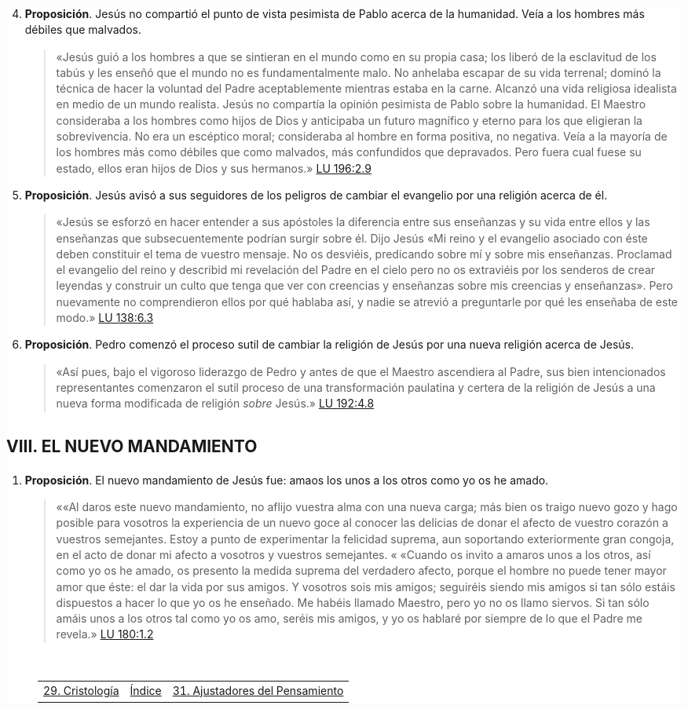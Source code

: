 4. **Proposición**. Jesús no compartió el punto de vista pesimista de Pablo acerca de la humanidad. Veía a los hombres más débiles que malvados.
	> «Jesús guió a los hombres a que se sintieran en el mundo como en su propia casa; los liberó de la esclavitud de los tabús y les enseñó que el mundo no es fundamentalmente malo. No anhelaba escapar de su vida terrenal; dominó la técnica de hacer la voluntad del Padre aceptablemente mientras estaba en la carne. Alcanzó una vida religiosa idealista en medio de un mundo realista. Jesús no compartía la opinión pesimista de Pablo sobre la humanidad. El Maestro consideraba a los hombres como hijos de Dios y anticipaba un futuro magnífico y eterno para los que eligieran la sobrevivencia. No era un escéptico moral; consideraba al hombre en forma positiva, no negativa. Veía a la mayoría de los hombres más como débiles que como malvados, más confundidos que depravados. Pero fuera cual fuese su estado, ellos eran hijos de Dios y sus hermanos.» [LU 196:2.9](/es/The_Urantia_Book/196#p2_9)

5. **Proposición**. Jesús avisó a sus seguidores de los peligros de cambiar el evangelio por una religión acerca de él.
	> «Jesús se esforzó en hacer entender a sus apóstoles la diferencia entre sus enseñanzas y su vida entre ellos y las enseñanzas que subsecuentemente podrían surgir sobre él. Dijo Jesús «Mi reino y el evangelio asociado con éste deben constituir el tema de vuestro mensaje. No os desviéis, predicando sobre mí y sobre mis enseñanzas. Proclamad el evangelio del reino y describid mi revelación del Padre en el cielo pero no os extraviéis por los senderos de crear leyendas y construir un culto que tenga que ver con creencias y enseñanzas sobre mis creencias y enseñanzas». Pero nuevamente no comprendieron ellos por qué hablaba así, y nadie se atrevió a preguntarle por qué les enseñaba de este modo.» [LU 138:6.3](/es/The_Urantia_Book/138#p6_3)

6. **Proposición**. Pedro comenzó el proceso sutil de cambiar la religión de Jesús por una nueva religión acerca de Jesús.
	> «Así pues, bajo el vigoroso liderazgo de Pedro y antes de que el Maestro ascendiera al Padre, sus bien intencionados representantes comenzaron el sutil proceso de una transformación paulatina y certera de la religión de Jesús a una nueva forma modificada de religión _sobre_ Jesús.» [LU 192:4.8](/es/The_Urantia_Book/192#p4_8)


## VIII. EL NUEVO MANDAMIENTO

1. **Proposición**. El nuevo mandamiento de Jesús fue: amaos los unos a los otros como yo os he amado.
	> ««Al daros este nuevo mandamiento, no aflijo vuestra alma con una nueva carga; más bien os traigo nuevo gozo y hago posible para vosotros la experiencia de un nuevo goce al conocer las delicias de donar el afecto de vuestro corazón a vuestros semejantes. Estoy a punto de experimentar la felicidad suprema, aun soportando exteriormente gran congoja, en el acto de donar mi afecto a vosotros y vuestros semejantes.
	> « «Cuando os invito a amaros unos a los otros, así como yo os he amado, os presento la medida suprema del verdadero afecto, porque el hombre no puede tener mayor amor que éste: el dar la vida por sus amigos. Y vosotros sois mis amigos; seguiréis siendo mis amigos si tan sólo estáis dispuestos a hacer lo que yo os he enseñado. Me habéis llamado Maestro, pero yo no os llamo siervos. Si tan sólo amáis unos a los otros tal como yo os amo, seréis mis amigos, y yo os hablaré por siempre de lo que el Padre me revela.» [LU 180:1.2](/es/The_Urantia_Book/180#p1_2)


<br>

<figure class="table chapter-navigator">
	<table>
		<tbody>
		<tr>
			<td><a href="/es/article/William_S_Sadler/Workbook_5_Theology/29"><span class="mdi mdi-arrow-left-drop-circle"></span><span class="pl-2">29. Cristología</span></a></td>
			<td><a href="/es/article/William_S_Sadler/Workbook_5_Theology#índice"><span class="mdi mdi-book-open-variant"></span><span class="pl-2">Índice</span></a></td>
			<td><a href="/es/article/William_S_Sadler/Workbook_5_Theology/31"><span class="pr-2">31. Ajustadores del Pensamiento</span><span class="mdi mdi-arrow-right-drop-circle"></span></a></td>
		</tr>
		</tbody>
	</table>
</figure>